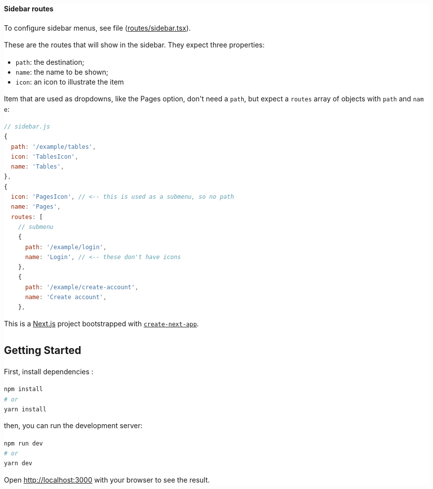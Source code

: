 #### Sidebar routes

To configure sidebar menus, see file ([routes/sidebar.tsx](routes/sidebar.tsx)).

These are the routes that will show in the sidebar. They expect three properties:

- `path`: the destination;
- `name`: the name to be shown;
- `icon`: an icon to illustrate the item

Item that are used as dropdowns, like the Pages option, don't need a `path`, but expect a `routes` array of objects with `path` and `name`:

```js
// sidebar.js
{
  path: '/example/tables',
  icon: 'TablesIcon',
  name: 'Tables',
},
{
  icon: 'PagesIcon', // <-- this is used as a submenu, so no path
  name: 'Pages',
  routes: [
    // submenu
    {
      path: '/example/login',
      name: 'Login', // <-- these don't have icons
    },
    {
      path: '/example/create-account',
      name: 'Create account',
    },
```

This is a [Next.js](https://nextjs.org/) project bootstrapped with [`create-next-app`](https://github.com/vercel/next.js/tree/canary/packages/create-next-app).

## Getting Started

First, install dependencies :
```bash
npm install
# or
yarn install
```

then, you can run the development server:

```bash
npm run dev
# or
yarn dev
```

Open [http://localhost:3000](http://localhost:3000) with your browser to see the result.

